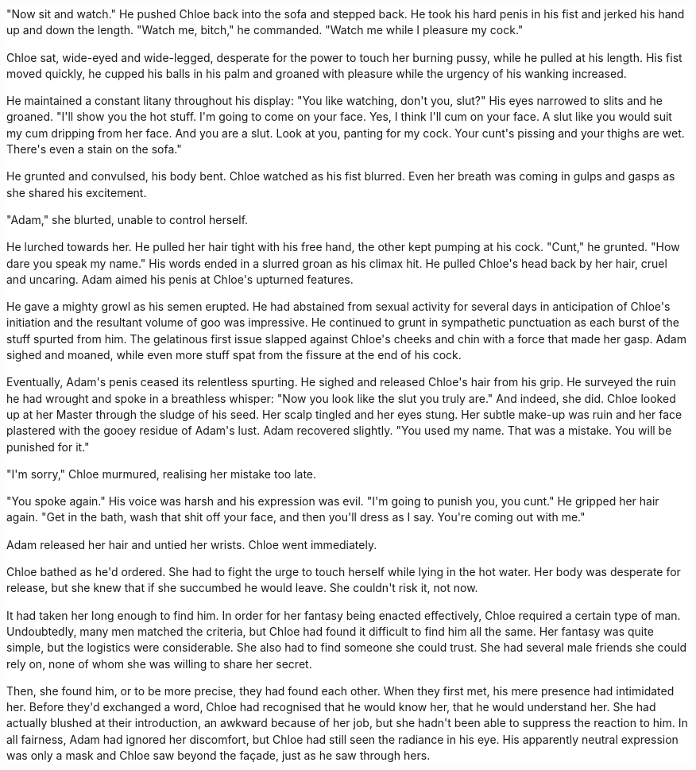 "Now sit and watch." He pushed Chloe back into the sofa and stepped back. He took his hard penis in his fist and jerked his hand up and down the length. "Watch me, bitch," he commanded. "Watch me while I pleasure my cock." 

Chloe sat, wide-eyed and wide-legged, desperate for the power to touch her burning pussy, while he pulled at his length. His fist moved quickly, he cupped his balls in his palm and groaned with pleasure while the urgency of his wanking increased. 

He maintained a constant litany throughout his display: "You like watching, don't you, slut?" His eyes narrowed to slits and he groaned. "I'll show you the hot stuff. I'm going to come on your face. Yes, I think I'll cum on your face. A slut like you would suit my cum dripping from her face. And you are a slut. Look at you, panting for my cock. Your cunt's pissing and your thighs are wet. There's even a stain on the sofa." 

He grunted and convulsed, his body bent. Chloe watched as his fist blurred. Even her breath was coming in gulps and gasps as she shared his excitement. 

"Adam," she blurted, unable to control herself. 

He lurched towards her. He pulled her hair tight with his free hand, the other kept pumping at his cock. "Cunt," he grunted. "How dare you speak my name." His words ended in a slurred groan as his climax hit. He pulled Chloe's head back by her hair, cruel and uncaring. Adam aimed his penis at Chloe's upturned features. 

He gave a mighty growl as his semen erupted. He had abstained from sexual activity for several days in anticipation of Chloe's initiation and the resultant volume of goo was impressive. He continued to grunt in sympathetic punctuation as each burst of the stuff spurted from him. The gelatinous first issue slapped against Chloe's cheeks and chin with a force that made her gasp. Adam sighed and moaned, while even more stuff spat from the fissure at the end of his cock. 

Eventually, Adam's penis ceased its relentless spurting. He sighed and released Chloe's hair from his grip. He surveyed the ruin he had wrought and spoke in a breathless whisper: "Now you look like the slut you truly are." And indeed, she did. Chloe looked up at her Master through the sludge of his seed. Her scalp tingled and her eyes stung. Her subtle make-up was ruin and her face plastered with the gooey residue of Adam's lust. Adam recovered slightly. "You used my name. That was a mistake. You will be punished for it." 

"I'm sorry," Chloe murmured, realising her mistake too late. 

"You spoke again." His voice was harsh and his expression was evil. "I'm going to punish you, you cunt." He gripped her hair again. "Get in the bath, wash that shit off your face, and then you'll dress as I say. You're coming out with me." 

Adam released her hair and untied her wrists. Chloe went immediately. 

Chloe bathed as he'd ordered. She had to fight the urge to touch herself while lying in the hot water. Her body was desperate for release, but she knew that if she succumbed he would leave. She couldn't risk it, not now. 

It had taken her long enough to find him. In order for her fantasy being enacted effectively, Chloe required a certain type of man. Undoubtedly, many men matched the criteria, but Chloe had found it difficult to find him all the same. Her fantasy was quite simple, but the logistics were considerable. She also had to find someone she could trust. She had several male friends she could rely on, none of whom she was willing to share her secret. 

Then, she found him, or to be more precise, they had found each other. When they first met, his mere presence had intimidated her. Before they'd exchanged a word, Chloe had recognised that he would know her, that he would understand her. She had actually blushed at their introduction, an awkward because of her job, but she hadn't been able to suppress the reaction to him. In all fairness, Adam had ignored her discomfort, but Chloe had still seen the radiance in his eye. His apparently neutral expression was only a mask and Chloe saw beyond the façade, just as he saw through hers. 

